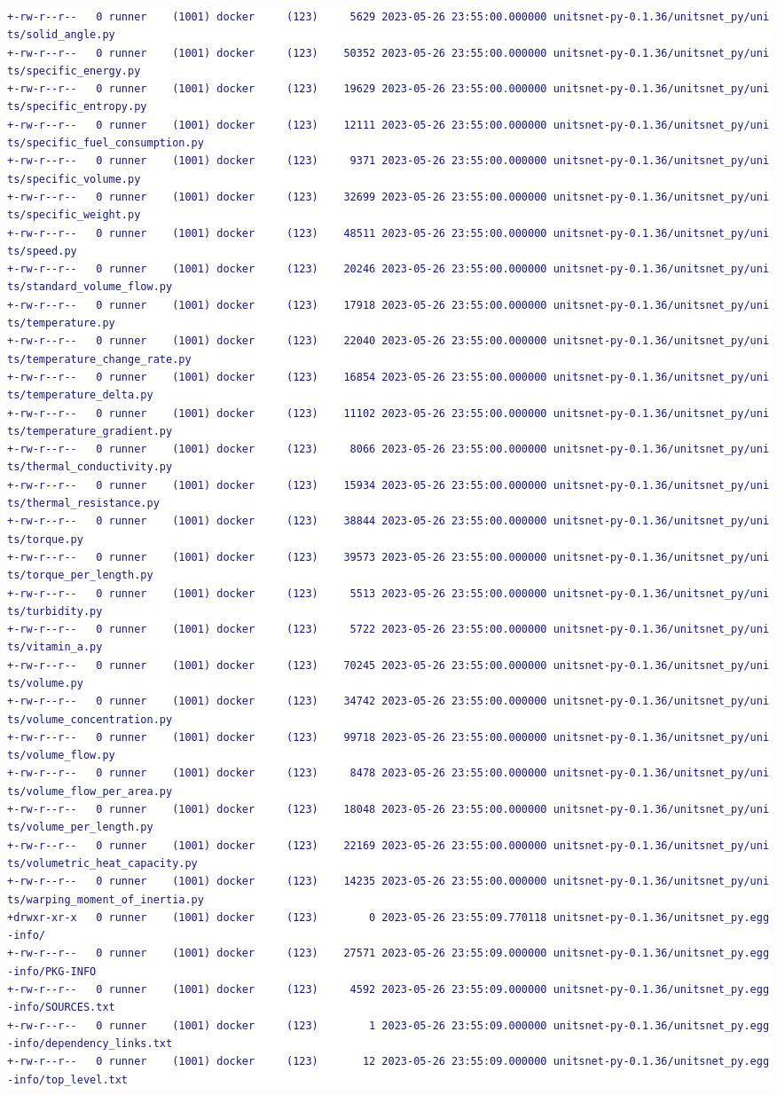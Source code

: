 ```diff
+-rw-r--r--   0 runner    (1001) docker     (123)     5629 2023-05-26 23:55:00.000000 unitsnet-py-0.1.36/unitsnet_py/units/solid_angle.py
+-rw-r--r--   0 runner    (1001) docker     (123)    50352 2023-05-26 23:55:00.000000 unitsnet-py-0.1.36/unitsnet_py/units/specific_energy.py
+-rw-r--r--   0 runner    (1001) docker     (123)    19629 2023-05-26 23:55:00.000000 unitsnet-py-0.1.36/unitsnet_py/units/specific_entropy.py
+-rw-r--r--   0 runner    (1001) docker     (123)    12111 2023-05-26 23:55:00.000000 unitsnet-py-0.1.36/unitsnet_py/units/specific_fuel_consumption.py
+-rw-r--r--   0 runner    (1001) docker     (123)     9371 2023-05-26 23:55:00.000000 unitsnet-py-0.1.36/unitsnet_py/units/specific_volume.py
+-rw-r--r--   0 runner    (1001) docker     (123)    32699 2023-05-26 23:55:00.000000 unitsnet-py-0.1.36/unitsnet_py/units/specific_weight.py
+-rw-r--r--   0 runner    (1001) docker     (123)    48511 2023-05-26 23:55:00.000000 unitsnet-py-0.1.36/unitsnet_py/units/speed.py
+-rw-r--r--   0 runner    (1001) docker     (123)    20246 2023-05-26 23:55:00.000000 unitsnet-py-0.1.36/unitsnet_py/units/standard_volume_flow.py
+-rw-r--r--   0 runner    (1001) docker     (123)    17918 2023-05-26 23:55:00.000000 unitsnet-py-0.1.36/unitsnet_py/units/temperature.py
+-rw-r--r--   0 runner    (1001) docker     (123)    22040 2023-05-26 23:55:00.000000 unitsnet-py-0.1.36/unitsnet_py/units/temperature_change_rate.py
+-rw-r--r--   0 runner    (1001) docker     (123)    16854 2023-05-26 23:55:00.000000 unitsnet-py-0.1.36/unitsnet_py/units/temperature_delta.py
+-rw-r--r--   0 runner    (1001) docker     (123)    11102 2023-05-26 23:55:00.000000 unitsnet-py-0.1.36/unitsnet_py/units/temperature_gradient.py
+-rw-r--r--   0 runner    (1001) docker     (123)     8066 2023-05-26 23:55:00.000000 unitsnet-py-0.1.36/unitsnet_py/units/thermal_conductivity.py
+-rw-r--r--   0 runner    (1001) docker     (123)    15934 2023-05-26 23:55:00.000000 unitsnet-py-0.1.36/unitsnet_py/units/thermal_resistance.py
+-rw-r--r--   0 runner    (1001) docker     (123)    38844 2023-05-26 23:55:00.000000 unitsnet-py-0.1.36/unitsnet_py/units/torque.py
+-rw-r--r--   0 runner    (1001) docker     (123)    39573 2023-05-26 23:55:00.000000 unitsnet-py-0.1.36/unitsnet_py/units/torque_per_length.py
+-rw-r--r--   0 runner    (1001) docker     (123)     5513 2023-05-26 23:55:00.000000 unitsnet-py-0.1.36/unitsnet_py/units/turbidity.py
+-rw-r--r--   0 runner    (1001) docker     (123)     5722 2023-05-26 23:55:00.000000 unitsnet-py-0.1.36/unitsnet_py/units/vitamin_a.py
+-rw-r--r--   0 runner    (1001) docker     (123)    70245 2023-05-26 23:55:00.000000 unitsnet-py-0.1.36/unitsnet_py/units/volume.py
+-rw-r--r--   0 runner    (1001) docker     (123)    34742 2023-05-26 23:55:00.000000 unitsnet-py-0.1.36/unitsnet_py/units/volume_concentration.py
+-rw-r--r--   0 runner    (1001) docker     (123)    99718 2023-05-26 23:55:00.000000 unitsnet-py-0.1.36/unitsnet_py/units/volume_flow.py
+-rw-r--r--   0 runner    (1001) docker     (123)     8478 2023-05-26 23:55:00.000000 unitsnet-py-0.1.36/unitsnet_py/units/volume_flow_per_area.py
+-rw-r--r--   0 runner    (1001) docker     (123)    18048 2023-05-26 23:55:00.000000 unitsnet-py-0.1.36/unitsnet_py/units/volume_per_length.py
+-rw-r--r--   0 runner    (1001) docker     (123)    22169 2023-05-26 23:55:00.000000 unitsnet-py-0.1.36/unitsnet_py/units/volumetric_heat_capacity.py
+-rw-r--r--   0 runner    (1001) docker     (123)    14235 2023-05-26 23:55:00.000000 unitsnet-py-0.1.36/unitsnet_py/units/warping_moment_of_inertia.py
+drwxr-xr-x   0 runner    (1001) docker     (123)        0 2023-05-26 23:55:09.770118 unitsnet-py-0.1.36/unitsnet_py.egg-info/
+-rw-r--r--   0 runner    (1001) docker     (123)    27571 2023-05-26 23:55:09.000000 unitsnet-py-0.1.36/unitsnet_py.egg-info/PKG-INFO
+-rw-r--r--   0 runner    (1001) docker     (123)     4592 2023-05-26 23:55:09.000000 unitsnet-py-0.1.36/unitsnet_py.egg-info/SOURCES.txt
+-rw-r--r--   0 runner    (1001) docker     (123)        1 2023-05-26 23:55:09.000000 unitsnet-py-0.1.36/unitsnet_py.egg-info/dependency_links.txt
+-rw-r--r--   0 runner    (1001) docker     (123)       12 2023-05-26 23:55:09.000000 unitsnet-py-0.1.36/unitsnet_py.egg-info/top_level.txt
```
